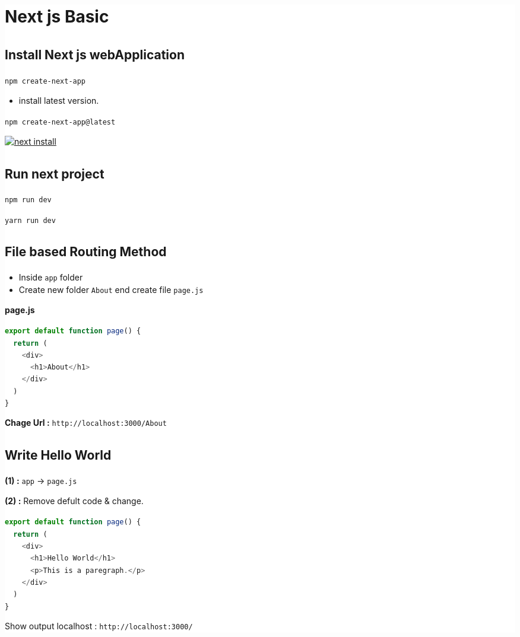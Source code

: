 # **Next js Basic**

## Install Next js webApplication
```bash
npm create-next-app  
```
- install latest version.
```bash
npm create-next-app@latest
```
[![next install](https://img.shields.io/badge/Site-Next_Js-blue.svg)](https://nextjs.org/docs/getting-started/installation)

## Run next project
```
npm run dev
```
```
yarn run dev
```

## File based Routing Method
- Inside `app` folder 
- Create new folder `About` end create file `page.js`

**page.js**
```javascript
export default function page() {
  return (
    <div>
      <h1>About</h1>
    </div>
  )
}
```
**Chage Url :** `http://localhost:3000/About`

## Write Hello World
**(1) :** `app` -> `page.js` 

**(2) :** Remove defult code & change.

```javascript
export default function page() {
  return (
    <div>
      <h1>Hello World</h1>
      <p>This is a paregraph.</p>
    </div>
  )
}
```
Show output localhost : `http://localhost:3000/`
